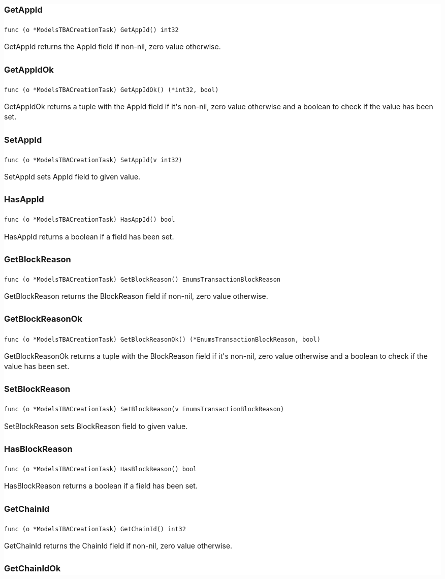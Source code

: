 ### GetAppId

`func (o *ModelsTBACreationTask) GetAppId() int32`

GetAppId returns the AppId field if non-nil, zero value otherwise.

### GetAppIdOk

`func (o *ModelsTBACreationTask) GetAppIdOk() (*int32, bool)`

GetAppIdOk returns a tuple with the AppId field if it's non-nil, zero value otherwise
and a boolean to check if the value has been set.

### SetAppId

`func (o *ModelsTBACreationTask) SetAppId(v int32)`

SetAppId sets AppId field to given value.

### HasAppId

`func (o *ModelsTBACreationTask) HasAppId() bool`

HasAppId returns a boolean if a field has been set.

### GetBlockReason

`func (o *ModelsTBACreationTask) GetBlockReason() EnumsTransactionBlockReason`

GetBlockReason returns the BlockReason field if non-nil, zero value otherwise.

### GetBlockReasonOk

`func (o *ModelsTBACreationTask) GetBlockReasonOk() (*EnumsTransactionBlockReason, bool)`

GetBlockReasonOk returns a tuple with the BlockReason field if it's non-nil, zero value otherwise
and a boolean to check if the value has been set.

### SetBlockReason

`func (o *ModelsTBACreationTask) SetBlockReason(v EnumsTransactionBlockReason)`

SetBlockReason sets BlockReason field to given value.

### HasBlockReason

`func (o *ModelsTBACreationTask) HasBlockReason() bool`

HasBlockReason returns a boolean if a field has been set.

### GetChainId

`func (o *ModelsTBACreationTask) GetChainId() int32`

GetChainId returns the ChainId field if non-nil, zero value otherwise.

### GetChainIdOk
